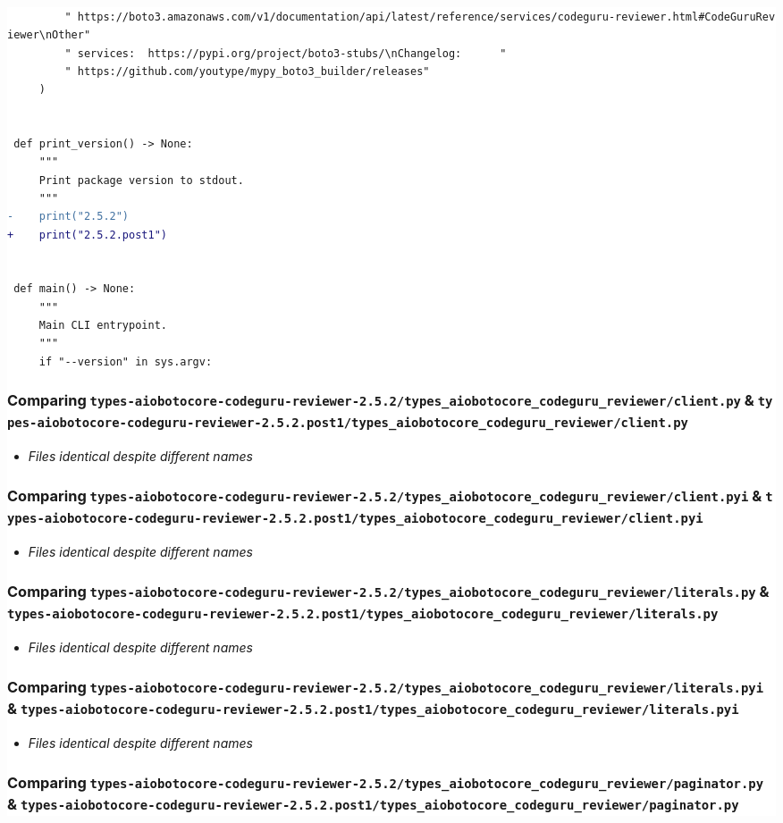 ```diff
         " https://boto3.amazonaws.com/v1/documentation/api/latest/reference/services/codeguru-reviewer.html#CodeGuruReviewer\nOther"
         " services:  https://pypi.org/project/boto3-stubs/\nChangelog:      "
         " https://github.com/youtype/mypy_boto3_builder/releases"
     )
 
 
 def print_version() -> None:
     """
     Print package version to stdout.
     """
-    print("2.5.2")
+    print("2.5.2.post1")
 
 
 def main() -> None:
     """
     Main CLI entrypoint.
     """
     if "--version" in sys.argv:
```

### Comparing `types-aiobotocore-codeguru-reviewer-2.5.2/types_aiobotocore_codeguru_reviewer/client.py` & `types-aiobotocore-codeguru-reviewer-2.5.2.post1/types_aiobotocore_codeguru_reviewer/client.py`

 * *Files identical despite different names*

### Comparing `types-aiobotocore-codeguru-reviewer-2.5.2/types_aiobotocore_codeguru_reviewer/client.pyi` & `types-aiobotocore-codeguru-reviewer-2.5.2.post1/types_aiobotocore_codeguru_reviewer/client.pyi`

 * *Files identical despite different names*

### Comparing `types-aiobotocore-codeguru-reviewer-2.5.2/types_aiobotocore_codeguru_reviewer/literals.py` & `types-aiobotocore-codeguru-reviewer-2.5.2.post1/types_aiobotocore_codeguru_reviewer/literals.py`

 * *Files identical despite different names*

### Comparing `types-aiobotocore-codeguru-reviewer-2.5.2/types_aiobotocore_codeguru_reviewer/literals.pyi` & `types-aiobotocore-codeguru-reviewer-2.5.2.post1/types_aiobotocore_codeguru_reviewer/literals.pyi`

 * *Files identical despite different names*

### Comparing `types-aiobotocore-codeguru-reviewer-2.5.2/types_aiobotocore_codeguru_reviewer/paginator.py` & `types-aiobotocore-codeguru-reviewer-2.5.2.post1/types_aiobotocore_codeguru_reviewer/paginator.py`
